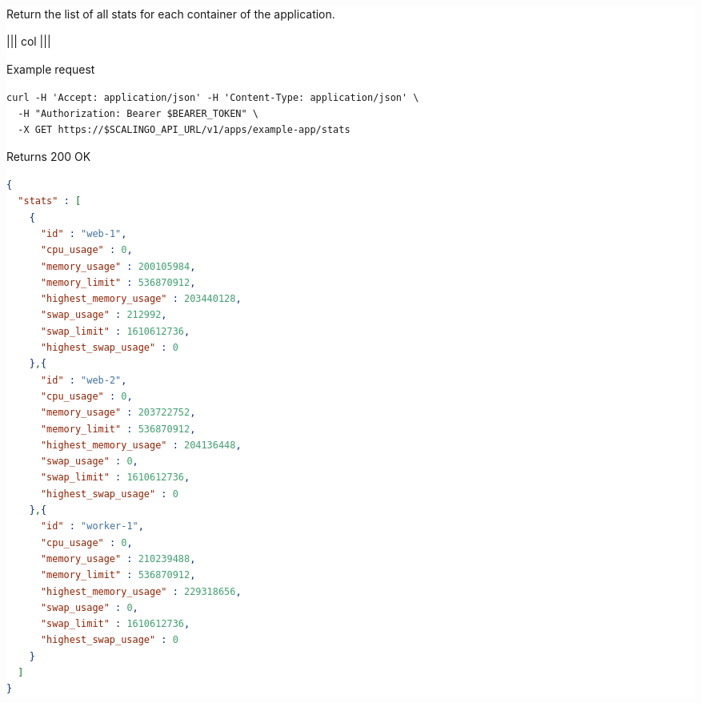 Return the list of all stats for each container of the application.

||| col |||

Example request

```
curl -H 'Accept: application/json' -H 'Content-Type: application/json' \
  -H "Authorization: Bearer $BEARER_TOKEN" \
  -X GET https://$SCALINGO_API_URL/v1/apps/example-app/stats
```

Returns 200 OK

```json
{
  "stats" : [
    {
      "id" : "web-1",
      "cpu_usage" : 0,
      "memory_usage" : 200105984,
      "memory_limit" : 536870912,
      "highest_memory_usage" : 203440128,
      "swap_usage" : 212992,
      "swap_limit" : 1610612736,
      "highest_swap_usage" : 0
    },{
      "id" : "web-2",
      "cpu_usage" : 0,
      "memory_usage" : 203722752,
      "memory_limit" : 536870912,
      "highest_memory_usage" : 204136448,
      "swap_usage" : 0,
      "swap_limit" : 1610612736,
      "highest_swap_usage" : 0
    },{
      "id" : "worker-1",
      "cpu_usage" : 0,
      "memory_usage" : 210239488,
      "memory_limit" : 536870912,
      "highest_memory_usage" : 229318656,
      "swap_usage" : 0,
      "swap_limit" : 1610612736,
      "highest_swap_usage" : 0
    }
  ]
}
```

